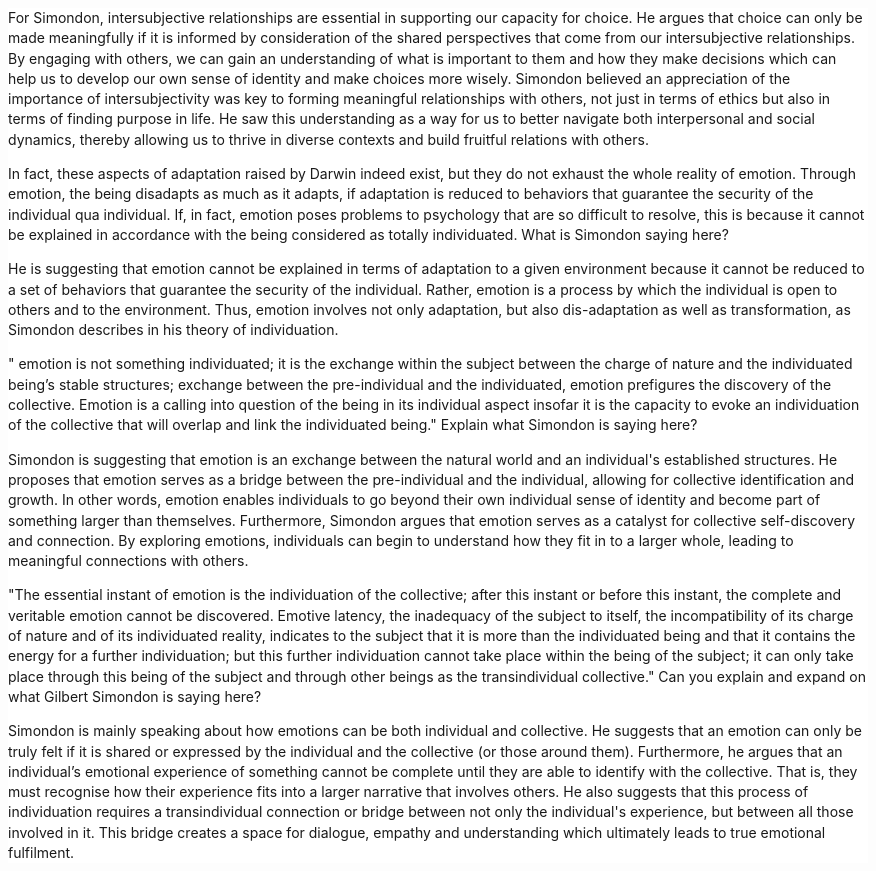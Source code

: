 For Simondon, intersubjective relationships are essential in supporting our capacity for choice. He argues that choice can only be made meaningfully if it is informed by consideration of the shared perspectives that come from our intersubjective relationships. By engaging with others, we can gain an understanding of what is important to them and how they make decisions which can help us to develop our own sense of identity and make choices more wisely. Simondon believed an appreciation of the importance of intersubjectivity was key to forming meaningful relationships with others, not just in terms of ethics but also in terms of finding purpose in life. He saw this understanding as a way for us to better navigate both interpersonal and social dynamics, thereby allowing us to thrive in diverse contexts and build fruitful relations with others.

In fact, these aspects of adaptation raised by Darwin indeed exist, but they do not exhaust the whole reality of emotion. Through emotion, the being disadapts as much as it adapts, if adaptation is reduced to behaviors that guarantee the security of the individual qua individual. If, in fact, emotion poses problems to psychology that are so difficult to resolve, this is because it cannot be explained in accordance with the being considered as totally individuated. What is Simondon saying here?

He is suggesting that emotion cannot be explained in terms of adaptation to a given environment because it cannot be reduced to a set of behaviors that guarantee the security of the individual. Rather, emotion is a process by which the individual is open to others and to the environment. Thus, emotion involves not only adaptation, but also dis-adaptation as well as transformation, as Simondon describes in his theory of individuation.

" emotion is not something individuated; it is the exchange within the subject between the charge of nature and the individuated being’s stable structures; exchange between the pre-individual and the individuated, emotion prefigures the discovery of the collective. Emotion is a calling into question of the being in its individual aspect insofar it is the capacity to evoke an individuation of the collective that will overlap and link the individuated being." Explain what Simondon is saying here?

Simondon is suggesting that emotion is an exchange between the natural world and an individual's established structures. He proposes that emotion serves as a bridge between the pre-individual and the individual, allowing for collective identification and growth. In other words, emotion enables individuals to go beyond their own individual sense of identity and become part of something larger than themselves. Furthermore, Simondon argues that emotion serves as a catalyst for collective self-discovery and connection. By exploring emotions, individuals can begin to understand how they fit in to a larger whole, leading to meaningful connections with others.

"The essential instant of emotion is the individuation of the collective; after this instant or before this instant, the complete and veritable emotion cannot be discovered. Emotive latency, the inadequacy of the subject to itself, the incompatibility of its charge of nature and of its individuated reality, indicates to the subject that it is more than the individuated being and that it contains the energy for a further individuation; but this further individuation cannot take place within the being of the subject; it can only take place through this being of the subject and through other beings as the transindividual collective." Can you explain and expand on what Gilbert Simondon is saying here?

Simondon is mainly speaking about how emotions can be both individual and collective. He suggests that an emotion can only be truly felt if it is shared or expressed by the individual and the collective (or those around them). Furthermore, he argues that an individual’s emotional experience of something cannot be complete until they are able to identify with the collective. That is, they must recognise how their experience fits into a larger narrative that involves others. He also suggests that this process of individuation requires a transindividual connection or bridge between not only the individual's experience, but between all those involved in it. This bridge creates a space for dialogue, empathy and understanding which ultimately leads to true emotional fulfilment.
